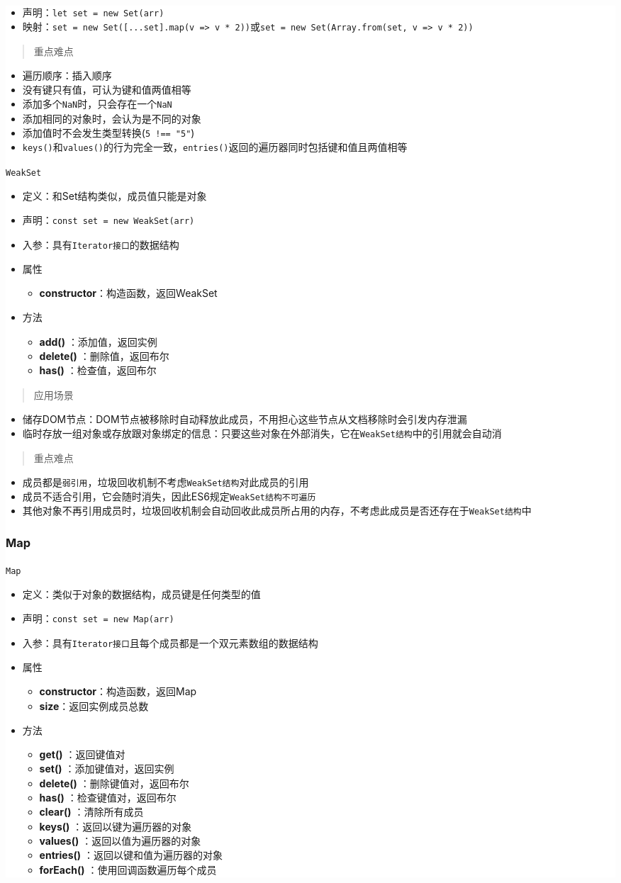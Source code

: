   - 声明：`let set = new Set(arr)`
  - 映射：`set = new Set([...set].map(v => v * 2))`或`set = new Set(Array.from(set, v => v * 2))`

> 重点难点

- 遍历顺序：插入顺序
- 没有键只有值，可认为键和值两值相等
- 添加多个`NaN`时，只会存在一个`NaN`
- 添加相同的对象时，会认为是不同的对象
- 添加值时不会发生类型转换(`5 !== "5"`)
- `keys()`和`values()`的行为完全一致，`entries()`返回的遍历器同时包括键和值且两值相等

`WeakSet`

- 定义：和Set结构类似，成员值只能是对象

- 声明：`const set = new WeakSet(arr)`

- 入参：具有`Iterator接口`的数据结构

- 属性

  - **constructor**：构造函数，返回WeakSet

- 方法

  - **add()** ：添加值，返回实例
  - **delete()** ：删除值，返回布尔
  - **has()** ：检查值，返回布尔

> 应用场景

- 储存DOM节点：DOM节点被移除时自动释放此成员，不用担心这些节点从文档移除时会引发内存泄漏
- 临时存放一组对象或存放跟对象绑定的信息：只要这些对象在外部消失，它在`WeakSet结构`中的引用就会自动消

> 重点难点

- 成员都是`弱引用`，垃圾回收机制不考虑`WeakSet结构`对此成员的引用
- 成员不适合引用，它会随时消失，因此ES6规定`WeakSet结构不可遍历`
- 其他对象不再引用成员时，垃圾回收机制会自动回收此成员所占用的内存，不考虑此成员是否还存在于`WeakSet结构`中

### Map

`Map`

- 定义：类似于对象的数据结构，成员键是任何类型的值

- 声明：`const set = new Map(arr)`

- 入参：具有`Iterator接口`且每个成员都是一个双元素数组的数据结构

- 属性

  - **constructor**：构造函数，返回Map
  - **size**：返回实例成员总数

- 方法

  - **get()** ：返回键值对
  - **set()** ：添加键值对，返回实例
  - **delete()** ：删除键值对，返回布尔
  - **has()** ：检查键值对，返回布尔
  - **clear()** ：清除所有成员
  - **keys()** ：返回以键为遍历器的对象
  - **values()** ：返回以值为遍历器的对象
  - **entries()** ：返回以键和值为遍历器的对象
  - **forEach()** ：使用回调函数遍历每个成员
